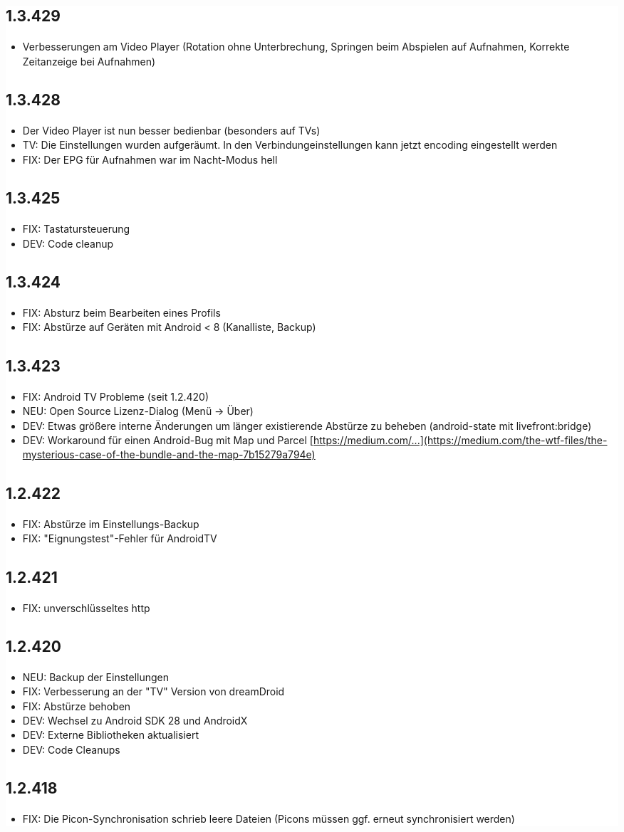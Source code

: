 ## 1.3.429
* Verbesserungen am Video Player (Rotation ohne Unterbrechung, Springen beim Abspielen auf Aufnahmen, Korrekte Zeitanzeige bei Aufnahmen)

## 1.3.428
* Der Video Player ist nun besser bedienbar (besonders auf TVs)
* TV: Die Einstellungen wurden aufgeräumt. In den Verbindungeinstellungen kann jetzt encoding eingestellt werden
* FIX: Der EPG für Aufnahmen war im Nacht-Modus hell

## 1.3.425
* FIX: Tastatursteuerung
* DEV: Code cleanup

## 1.3.424
* FIX: Absturz beim Bearbeiten eines Profils
* FIX: Abstürze auf Geräten mit Android < 8 (Kanalliste, Backup)

## 1.3.423
* FIX: Android TV Probleme (seit 1.2.420)
* NEU: Open Source Lizenz-Dialog (Menü -> Über)
* DEV: Etwas größere interne Änderungen um länger existierende Abstürze zu beheben (android-state mit livefront:bridge)
* DEV: Workaround für einen Android-Bug mit Map und Parcel [https://medium.com/...](https://medium.com/the-wtf-files/the-mysterious-case-of-the-bundle-and-the-map-7b15279a794e)

## 1.2.422
* FIX: Abstürze im Einstellungs-Backup
* FIX: "Eignungstest"-Fehler für AndroidTV

## 1.2.421
* FIX: unverschlüsseltes http

## 1.2.420
* NEU: Backup der Einstellungen
* FIX: Verbesserung an der "TV" Version von dreamDroid
* FIX: Abstürze behoben
* DEV: Wechsel zu Android SDK 28 und AndroidX
* DEV: Externe Bibliotheken aktualisiert
* DEV: Code Cleanups

## 1.2.418
* FIX: Die Picon-Synchronisation schrieb leere Dateien (Picons müssen ggf. erneut synchronisiert werden)
